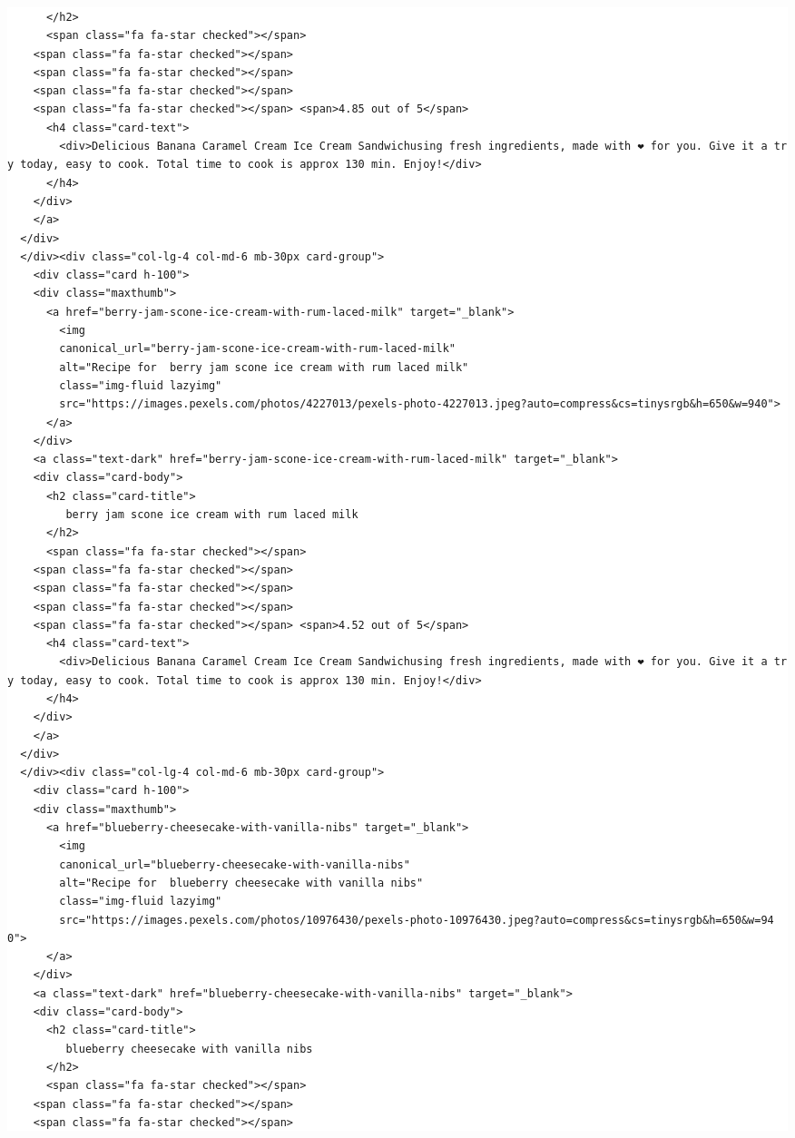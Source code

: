           </h2>
          <span class="fa fa-star checked"></span>
        <span class="fa fa-star checked"></span>
        <span class="fa fa-star checked"></span>
        <span class="fa fa-star checked"></span>
        <span class="fa fa-star checked"></span> <span>4.85 out of 5</span>
          <h4 class="card-text">
            <div>Delicious Banana Caramel Cream Ice Cream Sandwichusing fresh ingredients, made with ❤️ for you. Give it a try today, easy to cook. Total time to cook is approx 130 min. Enjoy!</div>
          </h4>
        </div>
        </a>
      </div>
      </div><div class="col-lg-4 col-md-6 mb-30px card-group">
        <div class="card h-100">
        <div class="maxthumb">
          <a href="berry-jam-scone-ice-cream-with-rum-laced-milk" target="_blank">
            <img
            canonical_url="berry-jam-scone-ice-cream-with-rum-laced-milk"
            alt="Recipe for  berry jam scone ice cream with rum laced milk"
            class="img-fluid lazyimg"
            src="https://images.pexels.com/photos/4227013/pexels-photo-4227013.jpeg?auto=compress&cs=tinysrgb&h=650&w=940">
          </a>
        </div>
        <a class="text-dark" href="berry-jam-scone-ice-cream-with-rum-laced-milk" target="_blank">
        <div class="card-body">
          <h2 class="card-title">
             berry jam scone ice cream with rum laced milk
          </h2>
          <span class="fa fa-star checked"></span>
        <span class="fa fa-star checked"></span>
        <span class="fa fa-star checked"></span>
        <span class="fa fa-star checked"></span>
        <span class="fa fa-star checked"></span> <span>4.52 out of 5</span>
          <h4 class="card-text">
            <div>Delicious Banana Caramel Cream Ice Cream Sandwichusing fresh ingredients, made with ❤️ for you. Give it a try today, easy to cook. Total time to cook is approx 130 min. Enjoy!</div>
          </h4>
        </div>
        </a>
      </div>
      </div><div class="col-lg-4 col-md-6 mb-30px card-group">
        <div class="card h-100">
        <div class="maxthumb">
          <a href="blueberry-cheesecake-with-vanilla-nibs" target="_blank">
            <img
            canonical_url="blueberry-cheesecake-with-vanilla-nibs"
            alt="Recipe for  blueberry cheesecake with vanilla nibs"
            class="img-fluid lazyimg"
            src="https://images.pexels.com/photos/10976430/pexels-photo-10976430.jpeg?auto=compress&cs=tinysrgb&h=650&w=940">
          </a>
        </div>
        <a class="text-dark" href="blueberry-cheesecake-with-vanilla-nibs" target="_blank">
        <div class="card-body">
          <h2 class="card-title">
             blueberry cheesecake with vanilla nibs
          </h2>
          <span class="fa fa-star checked"></span>
        <span class="fa fa-star checked"></span>
        <span class="fa fa-star checked"></span>